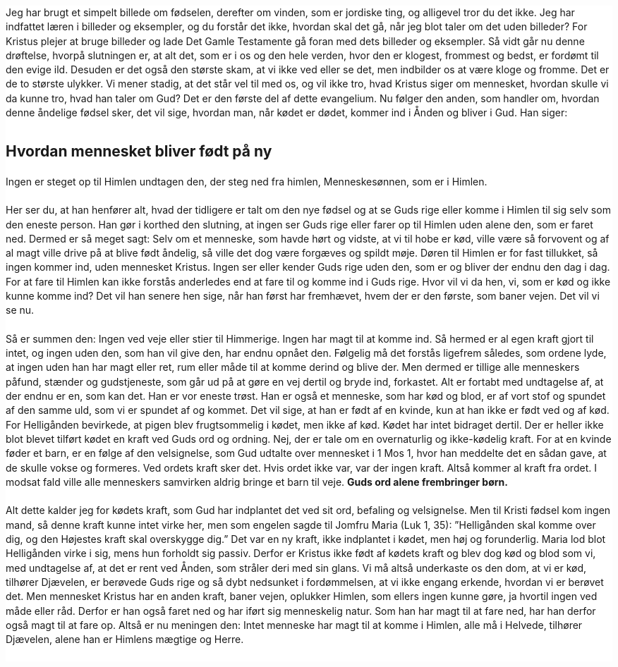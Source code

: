 Jeg har brugt et simpelt billede om fødselen, derefter om vinden, som er jordiske ting, og alligevel tror du det ikke. Jeg har indfattet læren i billeder og eksempler, og du forstår det ikke, hvordan skal det gå, når jeg blot taler om det uden billeder? For Kristus plejer at bruge billeder og lade Det Gamle Testamente gå foran med dets billeder og eksempler. Så vidt går nu denne drøftelse, hvorpå slutningen er, at alt det, som er i os og den hele verden, hvor den er klogest, frommest og bedst, er fordømt til den evige ild. Desuden er det også den største skam, at vi ikke ved eller se det, men indbilder os at være kloge og fromme. Det er de to største ulykker. Vi mener stadig, at det står vel til med os, og vil ikke tro, hvad Kristus siger om mennesket, hvordan skulle vi da kunne tro, hvad han taler om Gud? Det er den første del af dette evangelium. Nu følger den anden, som handler om, hvordan denne åndelige fødsel sker, det vil sige, hvordan man, når kødet er dødet, kommer ind i Ånden og bliver i Gud. Han siger:

## Hvordan mennesket bliver født på ny
Ingen er steget op til Himlen undtagen den, der steg ned fra himlen, Menneskesønnen, som er i Himlen.  
&nbsp;  
Her ser du, at han henfører alt, hvad der tidligere er talt om den nye fødsel og at se Guds rige eller komme i Himlen til sig selv som den eneste person. Han gør i korthed den slutning, at ingen ser Guds rige eller farer op til Himlen uden alene den, som er faret ned. Dermed er så meget sagt: Selv om et men­neske, som havde hørt og vidste, at vi til hobe er kød, ville være så forvovent og af al magt ville drive på at blive født åndelig, så ville det dog være forgæves og spildt møje. Døren til Himlen er for fast tillukket, så ingen kommer ind, uden mennesket Kristus. Ingen ser eller kender Guds rige uden den, som er og bliver der endnu den dag i dag. For at fare til Himlen kan ikke forstås anderledes end at fare til og komme ind i Guds rige. Hvor vil vi da hen, vi, som er kød og ikke kunne komme ind? Det vil han senere hen sige, når han først har fremhævet, hvem der er den første, som baner vejen. Det vil vi se nu.  
&nbsp;  
Så er summen den: Ingen ved veje eller stier til Himmerige. Ingen har magt til at komme ind. Så hermed er al egen kraft gjort til intet, og ingen uden den, som han vil give den, har endnu opnået den. Følgelig må det forstås ligefrem således, som ordene lyde, at ingen uden han har magt eller ret, rum eller måde til at komme derind og blive der. Men dermed er tillige alle menneskers påfund, stænder og gudstjeneste, som går ud på at gøre en vej dertil og bryde ind, forkastet. Alt er fortabt med undtagelse af, at der endnu er en, som kan det. Han er vor eneste trøst. Han er også et menneske, som har kød og blod, er af vort stof og spundet af den samme uld, som vi er spundet af og kommet. Det vil sige, at han er født af en kvinde, kun at han ikke er født ved og af kød. For Helligånden bevirkede, at pigen blev frugtsommelig i kødet, men ikke af kød. Kødet har intet bidraget dertil. Der er heller ikke blot blevet tilført kødet en kraft ved Guds ord og ordning. Nej, der er tale om en overnaturlig og ikke-kødelig kraft. For at en kvinde føder et barn, er en følge af den velsignelse, som Gud udtalte over mennesket i 1 Mos 1, hvor han meddelte det en sådan gave, at de skulle vokse og formeres. Ved ordets kraft sker det. Hvis ordet ikke var, var der ingen kraft. Altså kommer al kraft fra ordet. I modsat fald ville alle menneskers samvirken aldrig bringe et barn til veje. **Guds ord alene frembringer børn.**  
&nbsp;  
Alt dette kalder jeg for kødets kraft, som Gud har indplantet det ved sit ord, befaling og velsignelse. Men til Kristi fødsel kom ingen mand, så denne kraft kunne intet virke her, men som engelen sagde til Jomfru Maria (Luk 1, 35): ”Helligånden skal komme over dig, og den Højestes kraft skal overskygge dig.” Det var en ny kraft, ikke indplantet i kødet, men høj og forunderlig. Maria lod blot Helligånden virke i sig, mens hun forholdt sig passiv. Derfor er Kristus ikke født af kødets kraft og blev dog kød og blod som vi, med undtagelse af, at det er rent ved Ånden, som stråler deri med sin glans. Vi må altså underkaste os den dom, at vi er kød, tilhører Djævelen, er berøvede Guds rige og så dybt nedsunket i fordømmelsen, at vi ikke engang erkende, hvordan vi er berøvet det. Men mennesket Kristus har en anden kraft, baner vejen, oplukker Himlen, som el­lers ingen kunne gøre, ja hvortil ingen ved måde eller råd. Derfor er han også faret ned og har iført sig menneskelig natur. Som han har magt til at fare ned, har han derfor også magt til at fare op. Altså er nu me­ningen den: Intet menneske har magt til at komme i Himlen, alle må i Helvede, til­hører Djævelen, alene han er Himlens mægtige og Herre.  
&nbsp;  